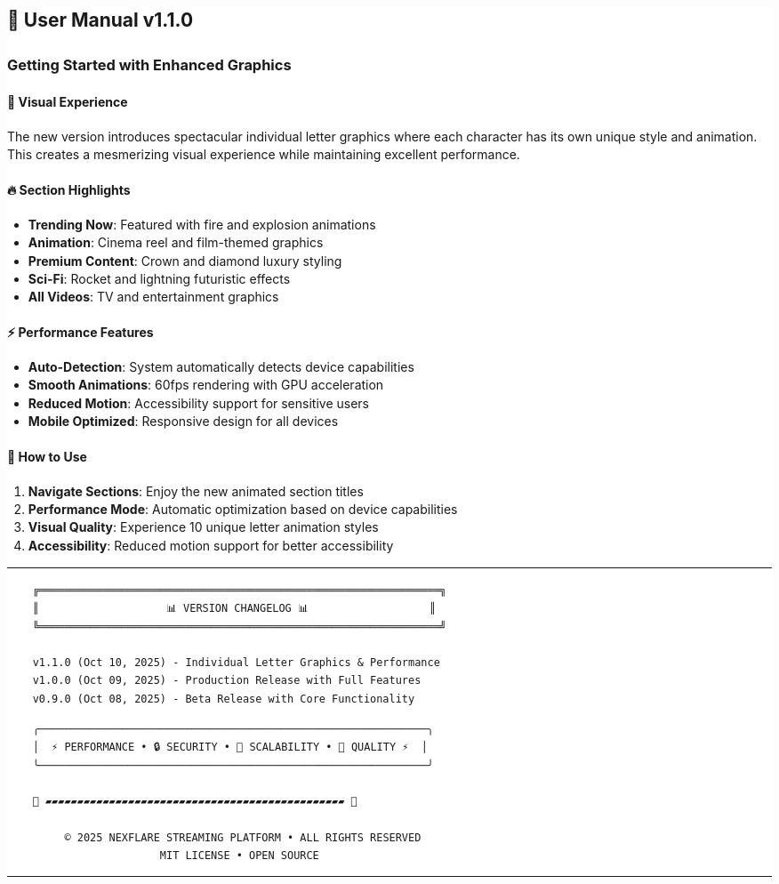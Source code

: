 
## 📖 User Manual v1.1.0

### Getting Started with Enhanced Graphics

#### 🎨 Visual Experience
The new version introduces spectacular individual letter graphics where each character has its own unique style and animation. This creates a mesmerizing visual experience while maintaining excellent performance.

#### 🔥 Section Highlights
- **Trending Now**: Featured with fire and explosion animations
- **Animation**: Cinema reel and film-themed graphics
- **Premium Content**: Crown and diamond luxury styling
- **Sci-Fi**: Rocket and lightning futuristic effects
- **All Videos**: TV and entertainment graphics

#### ⚡ Performance Features
- **Auto-Detection**: System automatically detects device capabilities
- **Smooth Animations**: 60fps rendering with GPU acceleration
- **Reduced Motion**: Accessibility support for sensitive users
- **Mobile Optimized**: Responsive design for all devices

#### 🎯 How to Use
1. **Navigate Sections**: Enjoy the new animated section titles
2. **Performance Mode**: Automatic optimization based on device capabilities
3. **Visual Quality**: Experience 10 unique letter animation styles
4. **Accessibility**: Reduced motion support for better accessibility

---

```
    ╔═══════════════════════════════════════════════════════════════╗
    ║                    📊 VERSION CHANGELOG 📊                   ║
    ╚═══════════════════════════════════════════════════════════════╝
    
    v1.1.0 (Oct 10, 2025) - Individual Letter Graphics & Performance
    v1.0.0 (Oct 09, 2025) - Production Release with Full Features
    v0.9.0 (Oct 08, 2025) - Beta Release with Core Functionality
```

```
    ╭─────────────────────────────────────────────────────────────╮
    │  ⚡ PERFORMANCE • 🔒 SECURITY • 🚀 SCALABILITY • 💎 QUALITY ⚡  │
    ╰─────────────────────────────────────────────────────────────╯
    
    🌈 ▰▰▰▰▰▰▰▰▰▰▰▰▰▰▰▰▰▰▰▰▰▰▰▰▰▰▰▰▰▰▰▰▰▰▰▰▰▰▰▰▰▰▰▰▰▰▰ 🌈
    
         © 2025 NEXFLARE STREAMING PLATFORM • ALL RIGHTS RESERVED
                        MIT LICENSE • OPEN SOURCE
```

---
